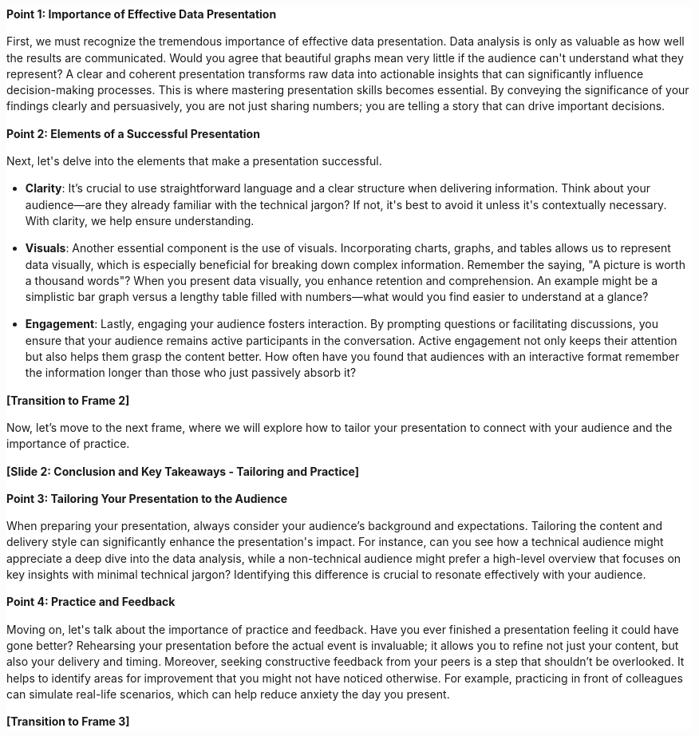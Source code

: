**Point 1: Importance of Effective Data Presentation**

First, we must recognize the tremendous importance of effective data presentation. Data analysis is only as valuable as how well the results are communicated. Would you agree that beautiful graphs mean very little if the audience can't understand what they represent? A clear and coherent presentation transforms raw data into actionable insights that can significantly influence decision-making processes. This is where mastering presentation skills becomes essential. By conveying the significance of your findings clearly and persuasively, you are not just sharing numbers; you are telling a story that can drive important decisions.

**Point 2: Elements of a Successful Presentation**

Next, let's delve into the elements that make a presentation successful.

- **Clarity**: It’s crucial to use straightforward language and a clear structure when delivering information. Think about your audience—are they already familiar with the technical jargon? If not, it's best to avoid it unless it's contextually necessary. With clarity, we help ensure understanding.

- **Visuals**: Another essential component is the use of visuals. Incorporating charts, graphs, and tables allows us to represent data visually, which is especially beneficial for breaking down complex information. Remember the saying, "A picture is worth a thousand words"? When you present data visually, you enhance retention and comprehension. An example might be a simplistic bar graph versus a lengthy table filled with numbers—what would you find easier to understand at a glance?

- **Engagement**: Lastly, engaging your audience fosters interaction. By prompting questions or facilitating discussions, you ensure that your audience remains active participants in the conversation. Active engagement not only keeps their attention but also helps them grasp the content better. How often have you found that audiences with an interactive format remember the information longer than those who just passively absorb it?

**[Transition to Frame 2]**

Now, let’s move to the next frame, where we will explore how to tailor your presentation to connect with your audience and the importance of practice. 

**[Slide 2: Conclusion and Key Takeaways - Tailoring and Practice]**

**Point 3: Tailoring Your Presentation to the Audience**

When preparing your presentation, always consider your audience’s background and expectations. Tailoring the content and delivery style can significantly enhance the presentation's impact. For instance, can you see how a technical audience might appreciate a deep dive into the data analysis, while a non-technical audience might prefer a high-level overview that focuses on key insights with minimal technical jargon? Identifying this difference is crucial to resonate effectively with your audience.

**Point 4: Practice and Feedback**

Moving on, let's talk about the importance of practice and feedback. Have you ever finished a presentation feeling it could have gone better? Rehearsing your presentation before the actual event is invaluable; it allows you to refine not just your content, but also your delivery and timing. Moreover, seeking constructive feedback from your peers is a step that shouldn’t be overlooked. It helps to identify areas for improvement that you might not have noticed otherwise. For example, practicing in front of colleagues can simulate real-life scenarios, which can help reduce anxiety the day you present.

**[Transition to Frame 3]**
